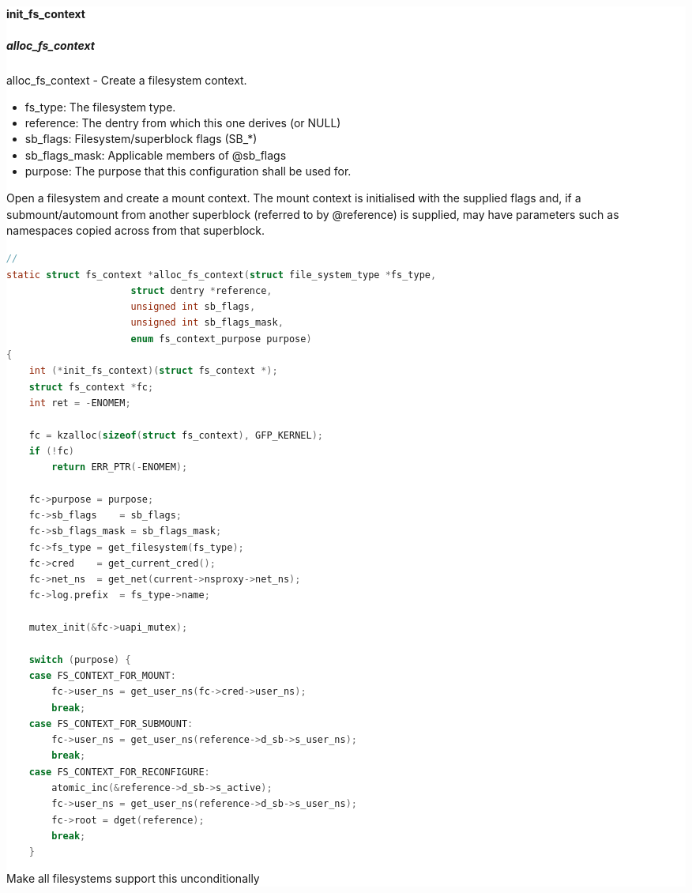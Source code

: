 #### init_fs_context

##### alloc_fs_context
alloc_fs_context - Create a filesystem context.
- fs_type: The filesystem type.
- reference: The dentry from which this one derives (or NULL)
- sb_flags: Filesystem/superblock flags (SB_*)
- sb_flags_mask: Applicable members of @sb_flags
- purpose: The purpose that this configuration shall be used for.

Open a filesystem and create a mount context.  The mount context is
initialised with the supplied flags and, if a submount/automount from
another superblock (referred to by @reference) is supplied, may have
parameters such as namespaces copied across from that superblock.
```c
//
static struct fs_context *alloc_fs_context(struct file_system_type *fs_type,
				      struct dentry *reference,
				      unsigned int sb_flags,
				      unsigned int sb_flags_mask,
				      enum fs_context_purpose purpose)
{
	int (*init_fs_context)(struct fs_context *);
	struct fs_context *fc;
	int ret = -ENOMEM;

	fc = kzalloc(sizeof(struct fs_context), GFP_KERNEL);
	if (!fc)
		return ERR_PTR(-ENOMEM);

	fc->purpose	= purpose;
	fc->sb_flags	= sb_flags;
	fc->sb_flags_mask = sb_flags_mask;
	fc->fs_type	= get_filesystem(fs_type);
	fc->cred	= get_current_cred();
	fc->net_ns	= get_net(current->nsproxy->net_ns);
	fc->log.prefix	= fs_type->name;

	mutex_init(&fc->uapi_mutex);

	switch (purpose) {
	case FS_CONTEXT_FOR_MOUNT:
		fc->user_ns = get_user_ns(fc->cred->user_ns);
		break;
	case FS_CONTEXT_FOR_SUBMOUNT:
		fc->user_ns = get_user_ns(reference->d_sb->s_user_ns);
		break;
	case FS_CONTEXT_FOR_RECONFIGURE:
		atomic_inc(&reference->d_sb->s_active);
		fc->user_ns = get_user_ns(reference->d_sb->s_user_ns);
		fc->root = dget(reference);
		break;
	}
```
Make all filesystems support this unconditionally
